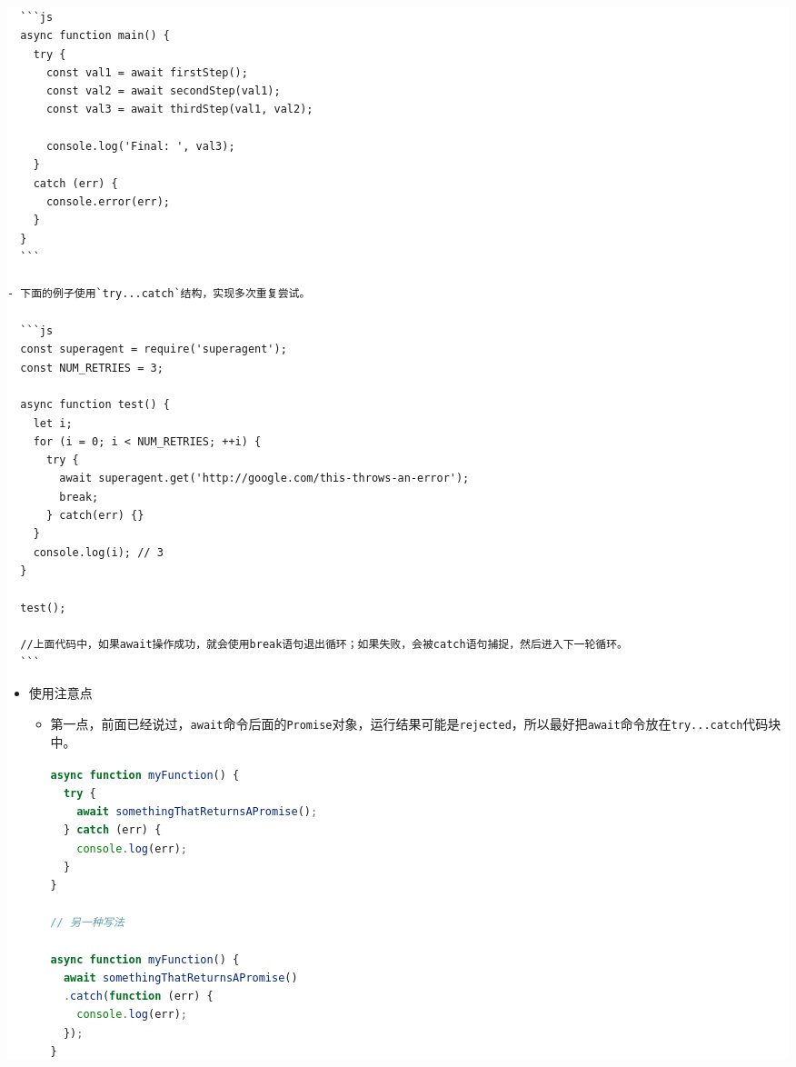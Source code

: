       ```js
      async function main() {
        try {
          const val1 = await firstStep();
          const val2 = await secondStep(val1);
          const val3 = await thirdStep(val1, val2);
      
          console.log('Final: ', val3);
        }
        catch (err) {
          console.error(err);
        }
      }
      ```

    - 下面的例子使用`try...catch`结构，实现多次重复尝试。

      ```js
      const superagent = require('superagent');
      const NUM_RETRIES = 3;
      
      async function test() {
        let i;
        for (i = 0; i < NUM_RETRIES; ++i) {
          try {
            await superagent.get('http://google.com/this-throws-an-error');
            break;
          } catch(err) {}
        }
        console.log(i); // 3
      }
      
      test();
      
      //上面代码中，如果await操作成功，就会使用break语句退出循环；如果失败，会被catch语句捕捉，然后进入下一轮循环。
      ```

  - 使用注意点

    - 第一点，前面已经说过，`await`命令后面的`Promise`对象，运行结果可能是`rejected`，所以最好把`await`命令放在`try...catch`代码块中。

      ```js
      async function myFunction() {
        try {
          await somethingThatReturnsAPromise();
        } catch (err) {
          console.log(err);
        }
      }
      
      // 另一种写法
      
      async function myFunction() {
        await somethingThatReturnsAPromise()
        .catch(function (err) {
          console.log(err);
        });
      }
      ```
